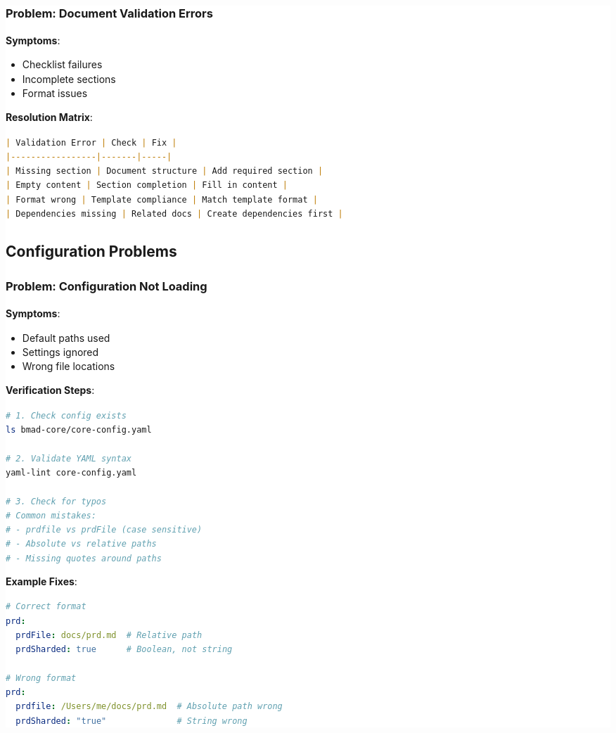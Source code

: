 ### Problem: Document Validation Errors

**Symptoms**:
- Checklist failures
- Incomplete sections
- Format issues

**Resolution Matrix**:

```markdown
| Validation Error | Check | Fix |
|-----------------|-------|-----|
| Missing section | Document structure | Add required section |
| Empty content | Section completion | Fill in content |
| Format wrong | Template compliance | Match template format |
| Dependencies missing | Related docs | Create dependencies first |
```

## Configuration Problems

### Problem: Configuration Not Loading

**Symptoms**:
- Default paths used
- Settings ignored
- Wrong file locations

**Verification Steps**:
```bash
# 1. Check config exists
ls bmad-core/core-config.yaml

# 2. Validate YAML syntax
yaml-lint core-config.yaml

# 3. Check for typos
# Common mistakes:
# - prdfile vs prdFile (case sensitive)
# - Absolute vs relative paths
# - Missing quotes around paths
```

**Example Fixes**:
```yaml
# Correct format
prd:
  prdFile: docs/prd.md  # Relative path
  prdSharded: true      # Boolean, not string
  
# Wrong format
prd:
  prdfile: /Users/me/docs/prd.md  # Absolute path wrong
  prdSharded: "true"              # String wrong
```

